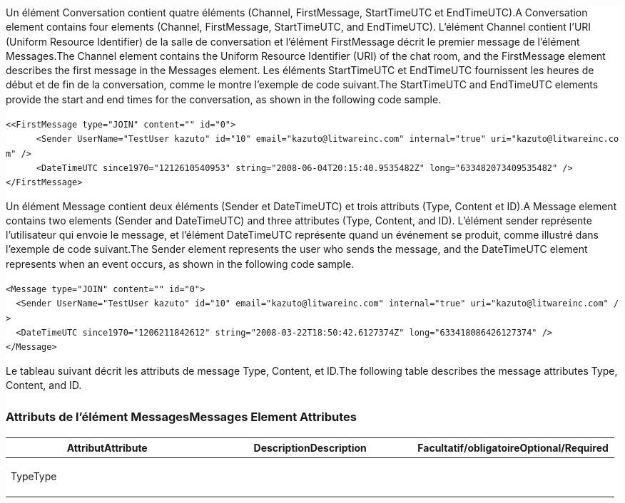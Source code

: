 <span data-ttu-id="7005c-118">Un élément Conversation contient quatre éléments (Channel, FirstMessage, StartTimeUTC et EndTimeUTC).</span><span class="sxs-lookup"><span data-stu-id="7005c-118">A Conversation element contains four elements (Channel, FirstMessage, StartTimeUTC, and EndTimeUTC).</span></span> <span data-ttu-id="7005c-119">L’élément Channel contient l’URI (Uniform Resource Identifier) de la salle de conversation et l’élément FirstMessage décrit le premier message de l’élément Messages.</span><span class="sxs-lookup"><span data-stu-id="7005c-119">The Channel element contains the Uniform Resource Identifier (URI) of the chat room, and the FirstMessage element describes the first message in the Messages element.</span></span> <span data-ttu-id="7005c-120">Les éléments StartTimeUTC et EndTimeUTC fournissent les heures de début et de fin de la conversation, comme le montre l’exemple de code suivant.</span><span class="sxs-lookup"><span data-stu-id="7005c-120">The StartTimeUTC and EndTimeUTC elements provide the start and end times for the conversation, as shown in the following code sample.</span></span>

    <<FirstMessage type="JOIN" content="" id="0">
          <Sender UserName="TestUser kazuto" id="10" email="kazuto@litwareinc.com" internal="true" uri="kazuto@litwareinc.com" /> 
          <DateTimeUTC since1970="1212610540953" string="2008-06-04T20:15:40.9535482Z" long="633482073409535482" /> 
    </FirstMessage>

<span data-ttu-id="7005c-121">Un élément Message contient deux éléments (Sender et DateTimeUTC) et trois attributs (Type, Content et ID).</span><span class="sxs-lookup"><span data-stu-id="7005c-121">A Message element contains two elements (Sender and DateTimeUTC) and three attributes (Type, Content, and ID).</span></span> <span data-ttu-id="7005c-122">L’élément sender représente l’utilisateur qui envoie le message, et l’élément DateTimeUTC représente quand un événement se produit, comme illustré dans l’exemple de code suivant.</span><span class="sxs-lookup"><span data-stu-id="7005c-122">The Sender element represents the user who sends the message, and the DateTimeUTC element represents when an event occurs, as shown in the following code sample.</span></span>

    <Message type="JOIN" content="" id="0">
      <Sender UserName="TestUser kazuto" id="10" email="kazuto@litwareinc.com" internal="true" uri="kazuto@litwareinc.com" /> 
      <DateTimeUTC since1970="1206211842612" string="2008-03-22T18:50:42.6127374Z" long="633418086426127374" /> 
    </Message>

<span data-ttu-id="7005c-123">Le tableau suivant décrit les attributs de message Type, Content, et ID.</span><span class="sxs-lookup"><span data-stu-id="7005c-123">The following table describes the message attributes Type, Content, and ID.</span></span>

### <a name="messages-element-attributes"></a><span data-ttu-id="7005c-124">Attributs de l’élément Messages</span><span class="sxs-lookup"><span data-stu-id="7005c-124">Messages Element Attributes</span></span>

<table>
<colgroup>
<col style="width: 33%" />
<col style="width: 33%" />
<col style="width: 33%" />
</colgroup>
<thead>
<tr class="header">
<th><span data-ttu-id="7005c-125">Attribut</span><span class="sxs-lookup"><span data-stu-id="7005c-125">Attribute</span></span></th>
<th><span data-ttu-id="7005c-126">Description</span><span class="sxs-lookup"><span data-stu-id="7005c-126">Description</span></span></th>
<th><span data-ttu-id="7005c-127">Facultatif/obligatoire</span><span class="sxs-lookup"><span data-stu-id="7005c-127">Optional/Required</span></span></th>
</tr>
</thead>
<tbody>
<tr class="odd">
<td><p><span data-ttu-id="7005c-128">Type</span><span class="sxs-lookup"><span data-stu-id="7005c-128">Type</span></span></p></td>